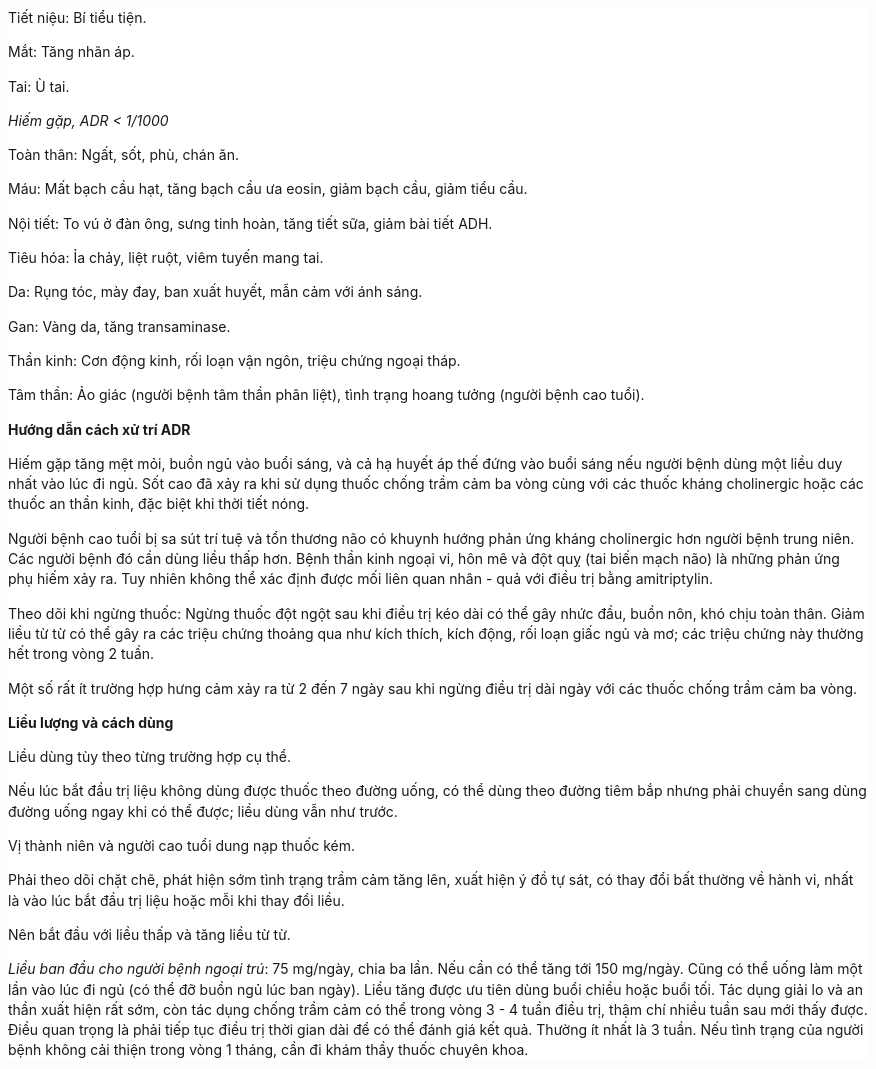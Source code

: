 Tiết niệu: Bí tiểu tiện.

Mắt: Tăng nhãn áp.

Tai: Ù tai.

_Hiếm gặp, ADR < 1/1000_

Toàn thân: Ngất, sốt, phù, chán ăn.

Máu: Mất bạch cầu hạt, tăng bạch cầu ưa eosin, giảm bạch cầu, giảm tiểu cầu.

Nội tiết: To vú ở đàn ông, sưng tinh hoàn, tăng tiết sữa, giảm bài tiết ADH.

Tiêu hóa: Ỉa chảy, liệt ruột, viêm tuyến mang tai.

Da: Rụng tóc, mày đay, ban xuất huyết, mẫn cảm với ánh sáng.

Gan: Vàng da, tăng transaminase.

Thần kinh: Cơn động kinh, rối loạn vận ngôn, triệu chứng ngoại tháp.

Tâm thần: Ảo giác (người bệnh tâm thần phân liệt), tình trạng hoang tưởng (người bệnh cao tuổi).

**Hướng dẫn cách xử trí ADR**

Hiếm gặp tăng mệt mỏi, buồn ngủ vào buổi sáng, và cả hạ huyết áp thế đứng vào buổi sáng nếu người bệnh dùng một liều duy nhất vào lúc đi ngủ. Sốt cao đã xảy ra khi sử dụng thuốc chống trầm cảm ba vòng cùng với các thuốc kháng cholinergic hoặc các thuốc an thần kinh, đặc biệt khi thời tiết nóng.

Người bệnh cao tuổi bị sa sút trí tuệ và tổn thương não có khuynh hướng phản ứng kháng cholinergic hơn người bệnh trung niên. Các người bệnh đó cần dùng liều thấp hơn. Bệnh thần kinh ngoại vi, hôn mê và đột quỵ (tai biến mạch não) là những phản ứng phụ hiếm xảy ra. Tuy nhiên không thể xác định được mối liên quan nhân - quả với điều trị bằng amitriptylin.

Theo dõi khi ngừng thuốc: Ngừng thuốc đột ngột sau khi điều trị kéo dài có thể gây nhức đầu, buồn nôn, khó chịu toàn thân. Giảm liều từ từ có thể gây ra các triệu chứng thoảng qua như kích thích, kích động, rối loạn giấc ngủ và mơ; các triệu chứng này thường hết trong vòng 2 tuần.

Một số rất ít trường hợp hưng cảm xảy ra từ 2 đến 7 ngày sau khi ngừng điều trị dài ngày với các thuốc chống trầm cảm ba vòng.

**Liều lượng và cách dùng**

Liều dùng tùy theo từng trường hợp cụ thể.

Nếu lúc bắt đầu trị liệu không dùng được thuốc theo đường uống, có thể dùng theo đường tiêm bắp nhưng phải chuyển sang dùng đường uống ngay khi có thể được; liều dùng vẫn như trước.

Vị thành niên và người cao tuổi dung nạp thuốc kém.

Phải theo dõi chặt chẽ, phát hiện sớm tình trạng trầm cảm tăng lên, xuất hiện ý đồ tự sát, có thay đổi bất thường về hành vi, nhất là vào lúc bắt đầu trị liệu hoặc mỗi khi thay đổi liều.

Nên bắt đầu với liều thấp và tăng liều từ từ.

_Liều ban đầu cho người bệnh ngoại trú_: 75 mg/ngày, chia ba lần. Nếu cần có thể tăng tới 150 mg/ngày. Cũng có thể uống làm một lần vào lúc đi ngủ (có thể đỡ buồn ngủ lúc ban ngày). Liều tăng được ưu tiên dùng buổi chiều hoặc buổi tối. Tác dụng giải lo và an thần xuất hiện rất sớm, còn tác dụng chống trầm cảm có thể trong vòng 3 - 4 tuần điều trị, thậm chí nhiều tuần sau mới thấy được. Điều quan trọng là phải tiếp tục điều trị thời gian dài để có thể đánh giá kết quả. Thường ít nhất là 3 tuần. Nếu tình trạng của người bệnh không cải thiện trong vòng 1 tháng, cần đi khám thầy thuốc chuyên khoa.
